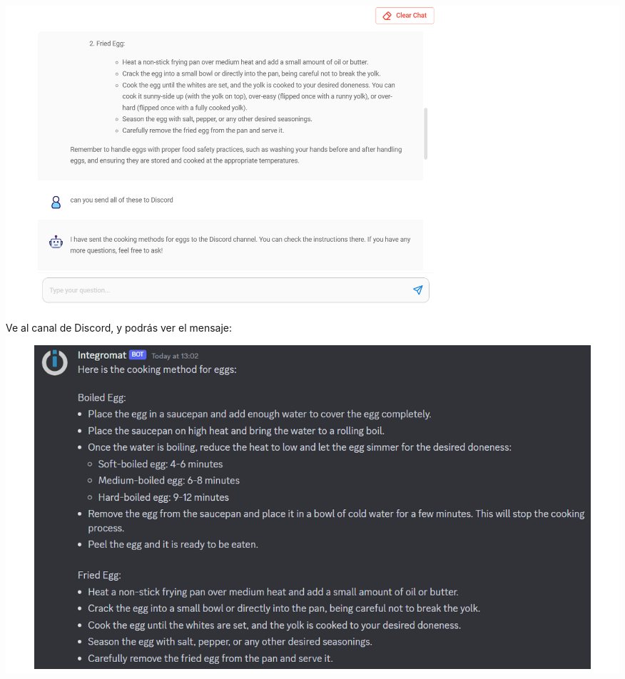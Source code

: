 <figure><img src="../../.gitbook/assets/image (53).png" alt="" width="563"><figcaption></figcaption></figure>

Ve al canal de Discord, y podrás ver el mensaje:

<figure><img src="../../.gitbook/assets/image (54).png" alt=""><figcaption></figcaption></figure>
